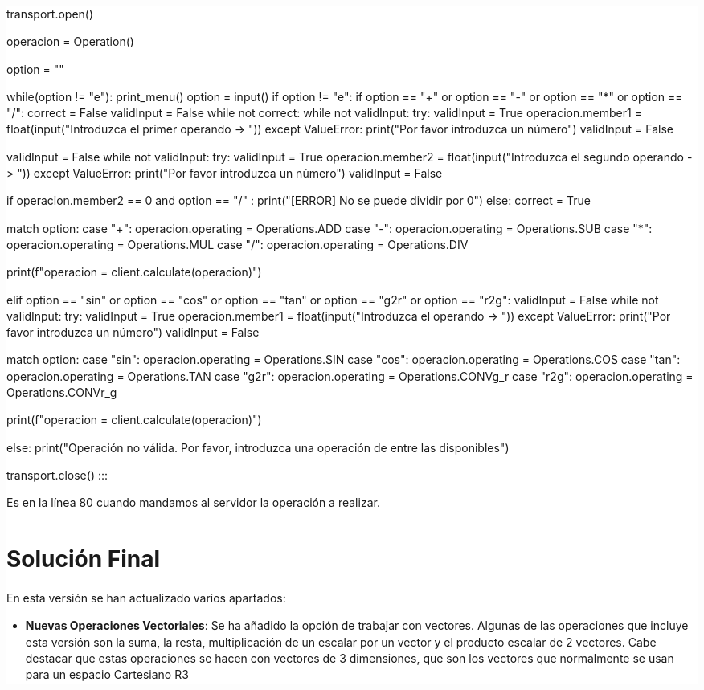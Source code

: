 transport.open()

operacion = Operation()

option = \"\"

while(option != \"e\"): print_menu() option = input() if option !=
\"e\": if option == \"+\" or option == \"-\" or option == \"\*\" or
option == \"/\": correct = False validInput = False while not correct:
while not validInput: try: validInput = True operacion.member1 =
float(input(\"Introduzca el primer operando -\> \")) except ValueError:
print(\"Por favor introduzca un número\") validInput = False

validInput = False while not validInput: try: validInput = True
operacion.member2 = float(input(\"Introduzca el segundo operando -\>
\")) except ValueError: print(\"Por favor introduzca un número\")
validInput = False

if operacion.member2 == 0 and option == \"/\" : print(\"\[ERROR\] No se
puede dividir por 0\") else: correct = True

match option: case \"+\": operacion.operating = Operations.ADD case
\"-\": operacion.operating = Operations.SUB case \"\*\":
operacion.operating = Operations.MUL case \"/\": operacion.operating =
Operations.DIV

print(f\"operacion = client.calculate(operacion)\")

elif option == \"sin\" or option == \"cos\" or option == \"tan\" or
option == \"g2r\" or option == \"r2g\": validInput = False while not
validInput: try: validInput = True operacion.member1 =
float(input(\"Introduzca el operando -\> \")) except ValueError:
print(\"Por favor introduzca un número\") validInput = False

match option: case \"sin\": operacion.operating = Operations.SIN case
\"cos\": operacion.operating = Operations.COS case \"tan\":
operacion.operating = Operations.TAN case \"g2r\": operacion.operating =
Operations.CONVg_r case \"r2g\": operacion.operating =
Operations.CONVr_g

print(f\"operacion = client.calculate(operacion)\")

else: print(\"Operación no válida. Por favor, introduzca una operación
de entre las disponibles\")

transport.close()
:::

Es en la línea 80 cuando mandamos al servidor la operación a realizar.

# Solución Final

En esta versión se han actualizado varios apartados:

-   **Nuevas Operaciones Vectoriales**: Se ha añadido la opción de
    trabajar con vectores. Algunas de las operaciones que incluye esta
    versión son la suma, la resta, multiplicación de un escalar por un
    vector y el producto escalar de 2 vectores. Cabe destacar que estas
    operaciones se hacen con vectores de 3 dimensiones, que son los
    vectores que normalmente se usan para un espacio Cartesiano R3
